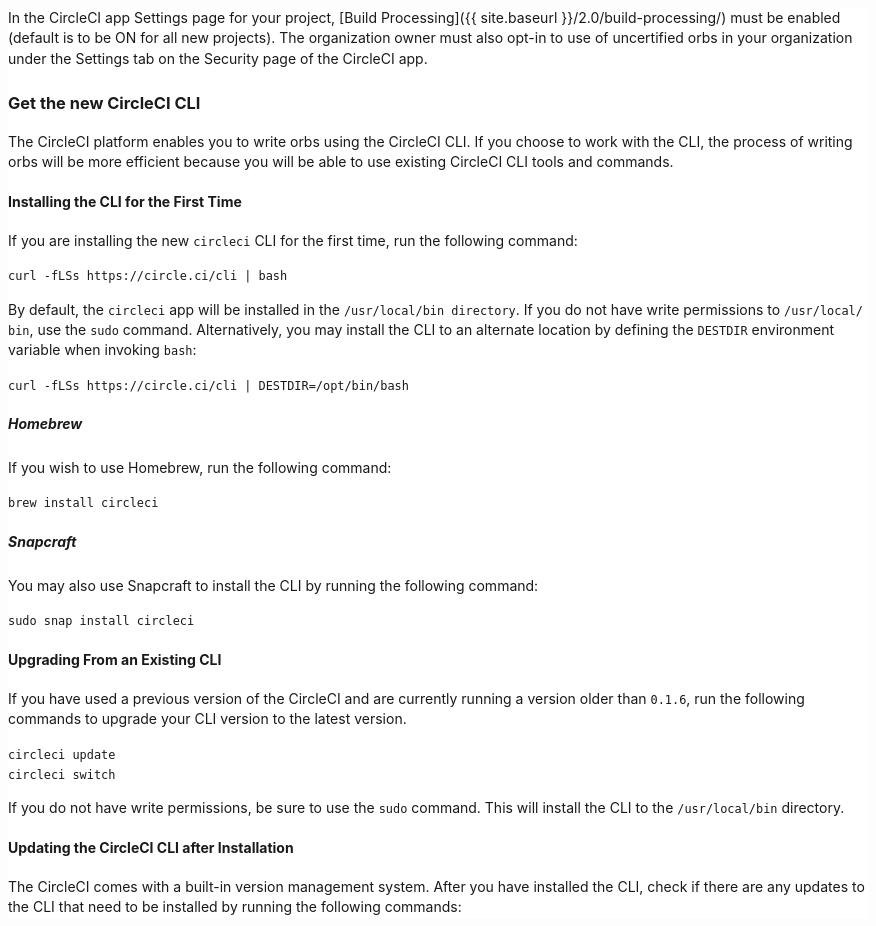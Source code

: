 In the CircleCI app Settings page for your project, [Build Processing]({{ site.baseurl }}/2.0/build-processing/) must be enabled (default is to be ON for all new projects). The organization owner must also opt-in to use of uncertified orbs in your organization under the Settings tab on the Security page of the CircleCI app.

### Get the new CircleCI CLI

The CircleCI platform enables you to write orbs using the CircleCI CLI. If you choose to work with the CLI, the process of writing orbs will be more efficient because you will be able to use existing CircleCI CLI tools and commands.

#### Installing the CLI for the First Time

If you are installing the new `circleci` CLI for the first time, run the following command:

```
curl -fLSs https://circle.ci/cli | bash
```

By default, the `circleci` app will be installed in the `/usr/local/bin directory`. If you do not have write permissions to `/usr/local/bin`, use the `sudo` command. Alternatively, you may install the CLI to an alternate location by defining the `DESTDIR` environment variable when invoking `bash`:

```
curl -fLSs https://circle.ci/cli | DESTDIR=/opt/bin/bash
```

##### Homebrew

If you wish to use Homebrew, run the following command:

```
brew install circleci
```
##### Snapcraft

You may also use Snapcraft to install the CLI by running the following command:

```
sudo snap install circleci
```

#### Upgrading From an Existing CLI

If you have used a previous version of the CircleCI and are currently running a version older than `0.1.6`, run the following commands to upgrade your CLI version to the latest version.

```
circleci update
circleci switch
```

If you do not have write permissions, be sure to use the `sudo` command. This will install the CLI to the `/usr/local/bin` directory.

#### Updating the CircleCI CLI after Installation

The CircleCI comes with a built-in version management system. After you have installed the CLI, check if there are any updates to the CLI that need to be installed by running the following commands:
